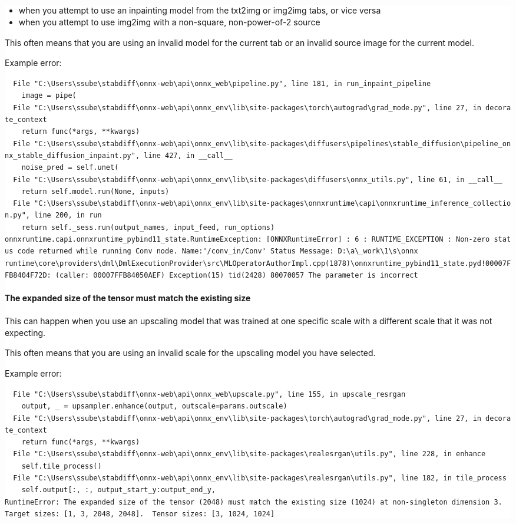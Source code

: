 - when you attempt to use an inpainting model from the txt2img or img2img tabs, or vice versa
- when you attempt to use img2img with a non-square, non-power-of-2 source

This often means that you are using an invalid model for the current tab or an invalid source image for the current
model.

Example error:

```none
  File "C:\Users\ssube\stabdiff\onnx-web\api\onnx_web\pipeline.py", line 181, in run_inpaint_pipeline
    image = pipe(
  File "C:\Users\ssube\stabdiff\onnx-web\api\onnx_env\lib\site-packages\torch\autograd\grad_mode.py", line 27, in decorate_context
    return func(*args, **kwargs)
  File "C:\Users\ssube\stabdiff\onnx-web\api\onnx_env\lib\site-packages\diffusers\pipelines\stable_diffusion\pipeline_onnx_stable_diffusion_inpaint.py", line 427, in __call__
    noise_pred = self.unet(
  File "C:\Users\ssube\stabdiff\onnx-web\api\onnx_env\lib\site-packages\diffusers\onnx_utils.py", line 61, in __call__
    return self.model.run(None, inputs)
  File "C:\Users\ssube\stabdiff\onnx-web\api\onnx_env\lib\site-packages\onnxruntime\capi\onnxruntime_inference_collection.py", line 200, in run
    return self._sess.run(output_names, input_feed, run_options)
onnxruntime.capi.onnxruntime_pybind11_state.RuntimeException: [ONNXRuntimeError] : 6 : RUNTIME_EXCEPTION : Non-zero status code returned while running Conv node. Name:'/conv_in/Conv' Status Message: D:\a\_work\1\s\onnx
runtime\core\providers\dml\DmlExecutionProvider\src\MLOperatorAuthorImpl.cpp(1878)\onnxruntime_pybind11_state.pyd!00007FFB8404F72D: (caller: 00007FFB84050AEF) Exception(15) tid(2428) 80070057 The parameter is incorrect
```

#### The expanded size of the tensor must match the existing size

This can happen when you use an upscaling model that was trained at one specific scale with a different scale that
it was not expecting.

This often means that you are using an invalid scale for the upscaling model you have selected.

Example error:

```none
  File "C:\Users\ssube\stabdiff\onnx-web\api\onnx_web\upscale.py", line 155, in upscale_resrgan
    output, _ = upsampler.enhance(output, outscale=params.outscale)
  File "C:\Users\ssube\stabdiff\onnx-web\api\onnx_env\lib\site-packages\torch\autograd\grad_mode.py", line 27, in decorate_context
    return func(*args, **kwargs)
  File "C:\Users\ssube\stabdiff\onnx-web\api\onnx_env\lib\site-packages\realesrgan\utils.py", line 228, in enhance
    self.tile_process()
  File "C:\Users\ssube\stabdiff\onnx-web\api\onnx_env\lib\site-packages\realesrgan\utils.py", line 182, in tile_process
    self.output[:, :, output_start_y:output_end_y,
RuntimeError: The expanded size of the tensor (2048) must match the existing size (1024) at non-singleton dimension 3.  Target sizes: [1, 3, 2048, 2048].  Tensor sizes: [3, 1024, 1024]
```
